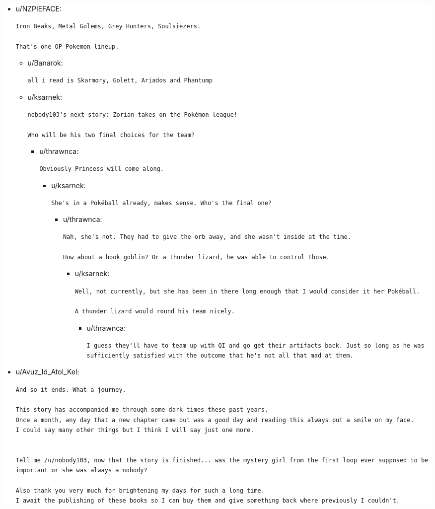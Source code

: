   - u/NZPIEFACE:
    ```
    Iron Beaks, Metal Golems, Grey Hunters, Soulsiezers.

    That's one OP Pokemon lineup.
    ```

    - u/Banarok:
      ```
      all i read is Skarmory, Golett, Ariados and Phantump
      ```

    - u/ksarnek:
      ```
      nobody103's next story: Zorian takes on the Pokémon league!

      Who will be his two final choices for the team?
      ```

      - u/thrawnca:
        ```
        Obviously Princess will come along.
        ```

        - u/ksarnek:
          ```
          She's in a Pokéball already, makes sense. Who's the final one?
          ```

          - u/thrawnca:
            ```
            Nah, she's not. They had to give the orb away, and she wasn't inside at the time.

            How about a hook goblin? Or a thunder lizard, he was able to control those.
            ```

            - u/ksarnek:
              ```
              Well, not currently, but she has been in there long enough that I would consider it her Pokéball.

              A thunder lizard would round his team nicely.
              ```

              - u/thrawnca:
                ```
                I guess they'll have to team up with QI and go get their artifacts back. Just so long as he was sufficiently satisfied with the outcome that he's not all that mad at them.
                ```

- u/Avuz_Id_Atol_Kel:
  ```
  And so it ends. What a journey.

  This story has accompanied me through some dark times these past years.
  Once a month, any day that a new chapter came out was a good day and reading this always put a smile on my face.
  I could say many other things but I think I will say just one more.


  Tell me /u/nobody103, now that the story is finished... was the mystery girl from the first loop ever supposed to be important or she was always a nobody?

  Also thank you very much for brightening my days for such a long time.
  I await the publishing of these books so I can buy them and give something back where previously I couldn't.
  ```

